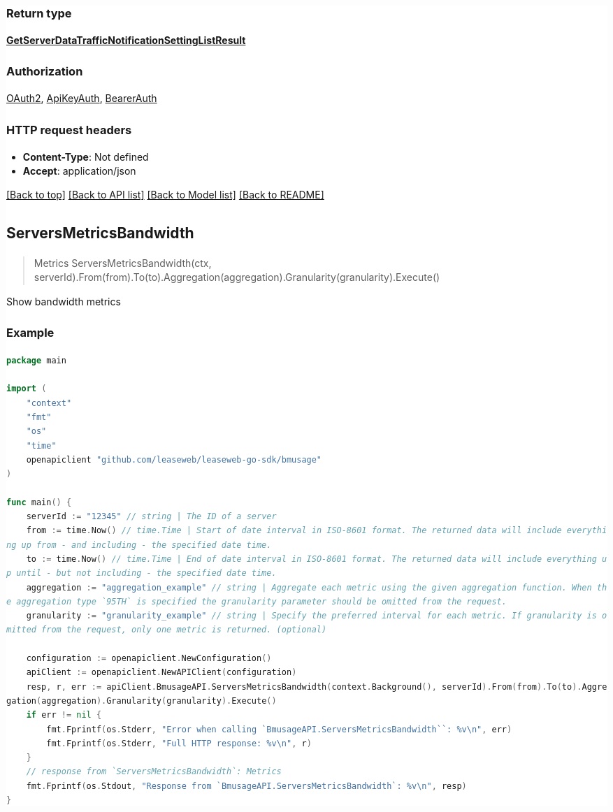 ### Return type

[**GetServerDataTrafficNotificationSettingListResult**](GetServerDataTrafficNotificationSettingListResult.md)

### Authorization

[OAuth2](../README.md#OAuth2), [ApiKeyAuth](../README.md#ApiKeyAuth), [BearerAuth](../README.md#BearerAuth)

### HTTP request headers

- **Content-Type**: Not defined
- **Accept**: application/json

[[Back to top]](#) [[Back to API list]](../README.md#documentation-for-api-endpoints)
[[Back to Model list]](../README.md#documentation-for-models)
[[Back to README]](../README.md)


## ServersMetricsBandwidth

> Metrics ServersMetricsBandwidth(ctx, serverId).From(from).To(to).Aggregation(aggregation).Granularity(granularity).Execute()

Show bandwidth metrics



### Example

```go
package main

import (
	"context"
	"fmt"
	"os"
    "time"
	openapiclient "github.com/leaseweb/leaseweb-go-sdk/bmusage"
)

func main() {
	serverId := "12345" // string | The ID of a server
	from := time.Now() // time.Time | Start of date interval in ISO-8601 format. The returned data will include everything up from - and including - the specified date time.
	to := time.Now() // time.Time | End of date interval in ISO-8601 format. The returned data will include everything up until - but not including - the specified date time.
	aggregation := "aggregation_example" // string | Aggregate each metric using the given aggregation function. When the aggregation type `95TH` is specified the granularity parameter should be omitted from the request.
	granularity := "granularity_example" // string | Specify the preferred interval for each metric. If granularity is omitted from the request, only one metric is returned. (optional)

	configuration := openapiclient.NewConfiguration()
	apiClient := openapiclient.NewAPIClient(configuration)
	resp, r, err := apiClient.BmusageAPI.ServersMetricsBandwidth(context.Background(), serverId).From(from).To(to).Aggregation(aggregation).Granularity(granularity).Execute()
	if err != nil {
		fmt.Fprintf(os.Stderr, "Error when calling `BmusageAPI.ServersMetricsBandwidth``: %v\n", err)
		fmt.Fprintf(os.Stderr, "Full HTTP response: %v\n", r)
	}
	// response from `ServersMetricsBandwidth`: Metrics
	fmt.Fprintf(os.Stdout, "Response from `BmusageAPI.ServersMetricsBandwidth`: %v\n", resp)
}
```